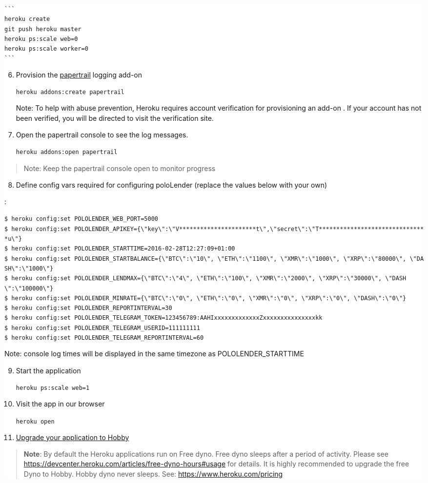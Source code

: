     ```
    heroku create
    git push heroku master
    heroku ps:scale web=0
    heroku ps:scale worker=0
    ```

6. Provision the [papertrail](https://devcenter.heroku.com/articles/papertrail) logging add-on
    ```
    heroku addons:create papertrail
    ```

    Note: To help with abuse prevention, Heroku requires account verification for provisioning an add-on . If your account has not been verified, you will be directed to visit the verification site.


7. Open the papertrail console to see the log messages.
    ```
    heroku addons:open papertrail
    ```
> Note: Keep the papertrail console open to monitor progress

8. Define config vars required for configuring poloLender (replace the values below with your own)

:

    $ heroku config:set POLOLENDER_WEB_PORT=5000
    $ heroku config:set POLOLENDER_APIKEY={\"key\":\"V**********************t\",\"secret\":\"T*******************************u\"}
    $ heroku config:set POLOLENDER_STARTTIME=2016-02-28T12:27:09+01:00
    $ heroku config:set POLOLENDER_STARTBALANCE={\"BTC\":\"10\", \"ETH\":\"1100\", \"XMR\":\"1000\", \"XRP\":\"80000\", \"DASH\":\"1000\"}
    $ heroku config:set POLOLENDER_LENDMAX={\"BTC\":\"4\", \"ETH\":\"100\", \"XMR\":\"2000\", \"XRP\":\"30000\", \"DASH\":\"100000\"}
    $ heroku config:set POLOLENDER_MINRATE={\"BTC\":\"0\", \"ETH\":\"0\", \"XMR\":\"0\", \"XRP\":\"0\", \"DASH\":\"0\"}
    $ heroku config:set POLOLENDER_REPORTINTERVAL=30
    $ heroku config:set POLOLENDER_TELEGRAM_TOKEN=123456789:AAHIxxxxxxxxxxxxxZxxxxxxxxxxxxxxxkk
    $ heroku config:set POLOLENDER_TELEGRAM_USERID=111111111
    $ heroku config:set POLOLENDER_TELEGRAM_REPORTINTERVAL=60

Note: console log times will be displayed in the same timezone as POLOLENDER_STARTTIME

9. Start the application
    ```
    heroku ps:scale web=1
    ```

10. Visit the app in our browser
    ```
    heroku open
    ```

11. [Upgrade your application to Hobby](https://dashboard.heroku.com/# "upgrade to Hobby")
> **Note**: By default the Heroku applications run on Free dyno. Free dyno sleeps after a period of activity. Please see https://devcenter.heroku.com/articles/free-dyno-hours#usage for details. It is highly recommended to upgrade the free Dyno to Hobby. Hobby dyno never sleeps. See: https://www.heroku.com/pricing
